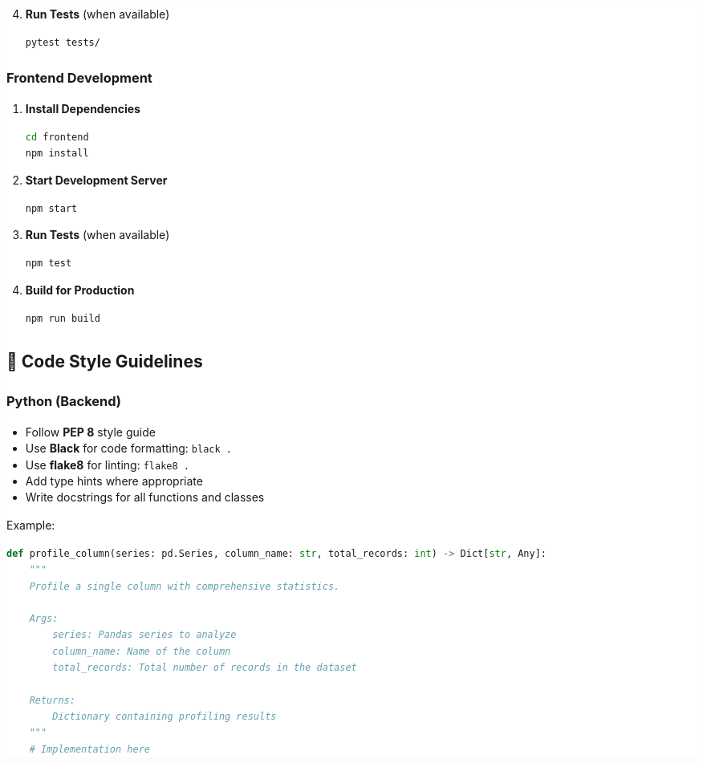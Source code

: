 4. **Run Tests** (when available)
   ```bash
   pytest tests/
   ```

### Frontend Development

1. **Install Dependencies**

   ```bash
   cd frontend
   npm install
   ```

2. **Start Development Server**

   ```bash
   npm start
   ```

3. **Run Tests** (when available)

   ```bash
   npm test
   ```

4. **Build for Production**
   ```bash
   npm run build
   ```

## 🎯 Code Style Guidelines

### Python (Backend)

- Follow **PEP 8** style guide
- Use **Black** for code formatting: `black .`
- Use **flake8** for linting: `flake8 .`
- Add type hints where appropriate
- Write docstrings for all functions and classes

Example:

```python
def profile_column(series: pd.Series, column_name: str, total_records: int) -> Dict[str, Any]:
    """
    Profile a single column with comprehensive statistics.

    Args:
        series: Pandas series to analyze
        column_name: Name of the column
        total_records: Total number of records in the dataset

    Returns:
        Dictionary containing profiling results
    """
    # Implementation here
```
